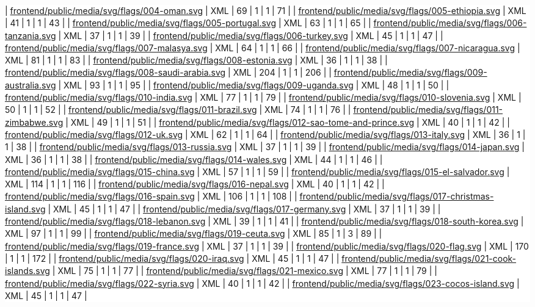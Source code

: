 | [frontend/public/media/svg/flags/004-oman.svg](/frontend/public/media/svg/flags/004-oman.svg) | XML | 69 | 1 | 1 | 71 |
| [frontend/public/media/svg/flags/005-ethiopia.svg](/frontend/public/media/svg/flags/005-ethiopia.svg) | XML | 41 | 1 | 1 | 43 |
| [frontend/public/media/svg/flags/005-portugal.svg](/frontend/public/media/svg/flags/005-portugal.svg) | XML | 63 | 1 | 1 | 65 |
| [frontend/public/media/svg/flags/006-tanzania.svg](/frontend/public/media/svg/flags/006-tanzania.svg) | XML | 37 | 1 | 1 | 39 |
| [frontend/public/media/svg/flags/006-turkey.svg](/frontend/public/media/svg/flags/006-turkey.svg) | XML | 45 | 1 | 1 | 47 |
| [frontend/public/media/svg/flags/007-malasya.svg](/frontend/public/media/svg/flags/007-malasya.svg) | XML | 64 | 1 | 1 | 66 |
| [frontend/public/media/svg/flags/007-nicaragua.svg](/frontend/public/media/svg/flags/007-nicaragua.svg) | XML | 81 | 1 | 1 | 83 |
| [frontend/public/media/svg/flags/008-estonia.svg](/frontend/public/media/svg/flags/008-estonia.svg) | XML | 36 | 1 | 1 | 38 |
| [frontend/public/media/svg/flags/008-saudi-arabia.svg](/frontend/public/media/svg/flags/008-saudi-arabia.svg) | XML | 204 | 1 | 1 | 206 |
| [frontend/public/media/svg/flags/009-australia.svg](/frontend/public/media/svg/flags/009-australia.svg) | XML | 93 | 1 | 1 | 95 |
| [frontend/public/media/svg/flags/009-uganda.svg](/frontend/public/media/svg/flags/009-uganda.svg) | XML | 48 | 1 | 1 | 50 |
| [frontend/public/media/svg/flags/010-india.svg](/frontend/public/media/svg/flags/010-india.svg) | XML | 77 | 1 | 1 | 79 |
| [frontend/public/media/svg/flags/010-slovenia.svg](/frontend/public/media/svg/flags/010-slovenia.svg) | XML | 50 | 1 | 1 | 52 |
| [frontend/public/media/svg/flags/011-brazil.svg](/frontend/public/media/svg/flags/011-brazil.svg) | XML | 74 | 1 | 1 | 76 |
| [frontend/public/media/svg/flags/011-zimbabwe.svg](/frontend/public/media/svg/flags/011-zimbabwe.svg) | XML | 49 | 1 | 1 | 51 |
| [frontend/public/media/svg/flags/012-sao-tome-and-prince.svg](/frontend/public/media/svg/flags/012-sao-tome-and-prince.svg) | XML | 40 | 1 | 1 | 42 |
| [frontend/public/media/svg/flags/012-uk.svg](/frontend/public/media/svg/flags/012-uk.svg) | XML | 62 | 1 | 1 | 64 |
| [frontend/public/media/svg/flags/013-italy.svg](/frontend/public/media/svg/flags/013-italy.svg) | XML | 36 | 1 | 1 | 38 |
| [frontend/public/media/svg/flags/013-russia.svg](/frontend/public/media/svg/flags/013-russia.svg) | XML | 37 | 1 | 1 | 39 |
| [frontend/public/media/svg/flags/014-japan.svg](/frontend/public/media/svg/flags/014-japan.svg) | XML | 36 | 1 | 1 | 38 |
| [frontend/public/media/svg/flags/014-wales.svg](/frontend/public/media/svg/flags/014-wales.svg) | XML | 44 | 1 | 1 | 46 |
| [frontend/public/media/svg/flags/015-china.svg](/frontend/public/media/svg/flags/015-china.svg) | XML | 57 | 1 | 1 | 59 |
| [frontend/public/media/svg/flags/015-el-salvador.svg](/frontend/public/media/svg/flags/015-el-salvador.svg) | XML | 114 | 1 | 1 | 116 |
| [frontend/public/media/svg/flags/016-nepal.svg](/frontend/public/media/svg/flags/016-nepal.svg) | XML | 40 | 1 | 1 | 42 |
| [frontend/public/media/svg/flags/016-spain.svg](/frontend/public/media/svg/flags/016-spain.svg) | XML | 106 | 1 | 1 | 108 |
| [frontend/public/media/svg/flags/017-christmas-island.svg](/frontend/public/media/svg/flags/017-christmas-island.svg) | XML | 45 | 1 | 1 | 47 |
| [frontend/public/media/svg/flags/017-germany.svg](/frontend/public/media/svg/flags/017-germany.svg) | XML | 37 | 1 | 1 | 39 |
| [frontend/public/media/svg/flags/018-lebanon.svg](/frontend/public/media/svg/flags/018-lebanon.svg) | XML | 39 | 1 | 1 | 41 |
| [frontend/public/media/svg/flags/018-south-korea.svg](/frontend/public/media/svg/flags/018-south-korea.svg) | XML | 97 | 1 | 1 | 99 |
| [frontend/public/media/svg/flags/019-ceuta.svg](/frontend/public/media/svg/flags/019-ceuta.svg) | XML | 85 | 1 | 3 | 89 |
| [frontend/public/media/svg/flags/019-france.svg](/frontend/public/media/svg/flags/019-france.svg) | XML | 37 | 1 | 1 | 39 |
| [frontend/public/media/svg/flags/020-flag.svg](/frontend/public/media/svg/flags/020-flag.svg) | XML | 170 | 1 | 1 | 172 |
| [frontend/public/media/svg/flags/020-iraq.svg](/frontend/public/media/svg/flags/020-iraq.svg) | XML | 45 | 1 | 1 | 47 |
| [frontend/public/media/svg/flags/021-cook-islands.svg](/frontend/public/media/svg/flags/021-cook-islands.svg) | XML | 75 | 1 | 1 | 77 |
| [frontend/public/media/svg/flags/021-mexico.svg](/frontend/public/media/svg/flags/021-mexico.svg) | XML | 77 | 1 | 1 | 79 |
| [frontend/public/media/svg/flags/022-syria.svg](/frontend/public/media/svg/flags/022-syria.svg) | XML | 40 | 1 | 1 | 42 |
| [frontend/public/media/svg/flags/023-cocos-island.svg](/frontend/public/media/svg/flags/023-cocos-island.svg) | XML | 45 | 1 | 1 | 47 |
